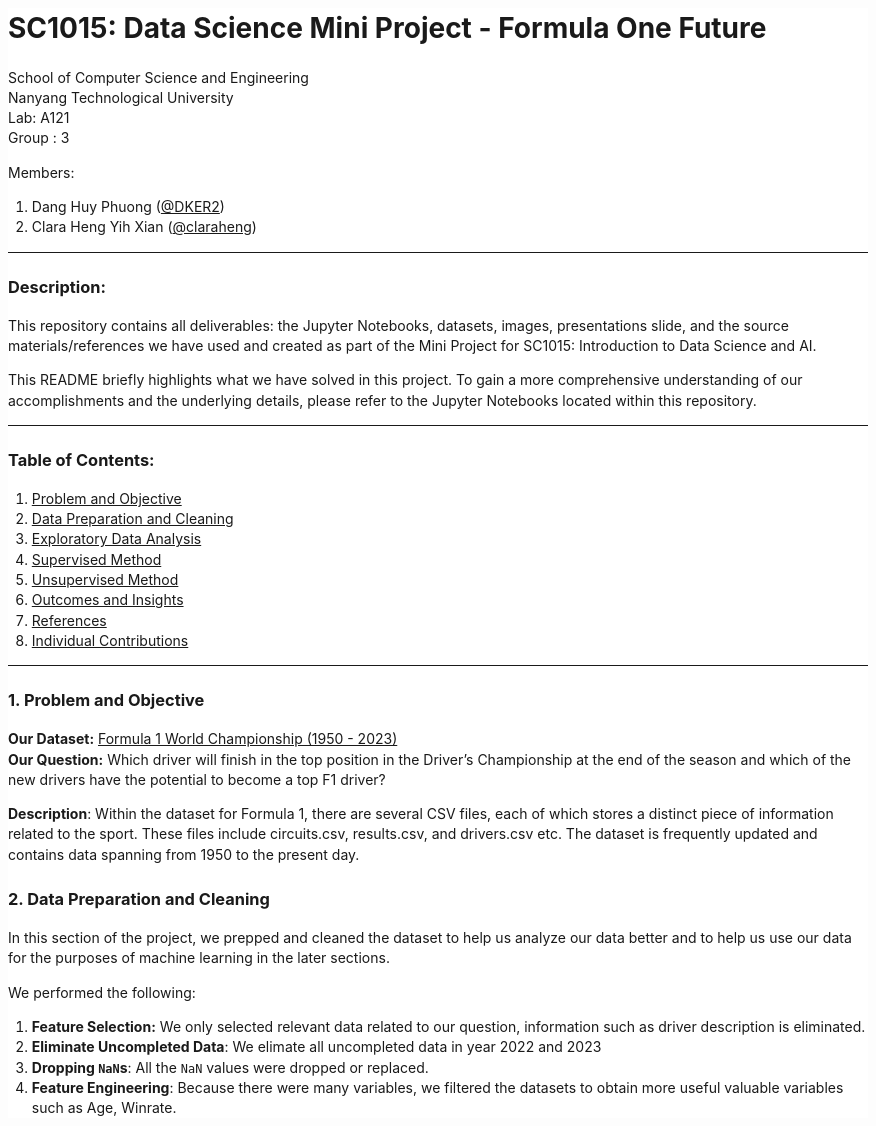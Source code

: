 # SC1015: Data Science Mini Project - Formula One Future 

School of Computer Science and Engineering \
Nanyang Technological University \
Lab: A121 \
Group : 3 

Members: 
1. Dang Huy Phuong ([@DKER2](https://github.com/DKER2))
2. Clara Heng Yih Xian ([@claraheng](https://github.com/claraheng))

---
### Description:
This repository contains all deliverables: the Jupyter Notebooks, datasets, images, presentations slide, and the source materials/references we have used and created as part of the Mini Project for SC1015: Introduction to Data Science and AI. 

This README briefly highlights what we have solved in this project. To gain a more comprehensive understanding of our accomplishments and the underlying details, please refer to the Jupyter Notebooks located within this repository.

---
### Table of Contents:
1. [Problem and Objective](#1-Problem-and-Objective)
2. [Data Preparation and Cleaning](#2-Data-Preparation-and-Cleaning)
3. [Exploratory Data Analysis](#3-Exploratory-Data-Analysis)
4. [Supervised Method](#4-Supervised-Method)
5. [Unsupervised Method](#5-Unsupervised-Method)
6. [Outcomes and Insights](#6-Outcomes-and-Insights)
7. [References](#7-References)
8. [Individual Contributions](#8-Individual-Contributions)
---
### 1. Problem and Objective

**Our Dataset:** [Formula 1 World Championship (1950 - 2023)](https://www.kaggle.com/datasets/rohanrao/formula-1-world-championship-1950-2020) \
**Our Question:** 
Which driver will finish in the top position in the Driver’s Championship at the end of the season and which of the new drivers have the potential to become a top F1 driver?

**Description**: Within the dataset for Formula 1, there are several CSV files, each of which stores a distinct piece of information related to the sport. These files include circuits.csv, results.csv, and drivers.csv etc. The dataset is frequently updated and contains data spanning from 1950 to the present day. 

### 2. Data Preparation and Cleaning
In this section of the project, we prepped and cleaned the dataset to help us analyze our data better and to help us use our data for the purposes of machine learning in the later sections. 

We performed the following:
1. **Feature Selection:** We only selected relevant data related to our question, information such as driver description is eliminated. 
2. **Eliminate Uncompleted Data**: We elimate all uncompleted data in year 2022 and 2023
3. **Dropping `NaN`s**: All the `NaN` values were dropped or replaced. 
4. **Feature Engineering**: Because there were many variables, we filtered the datasets to obtain more useful valuable variables such as Age, Winrate. 
